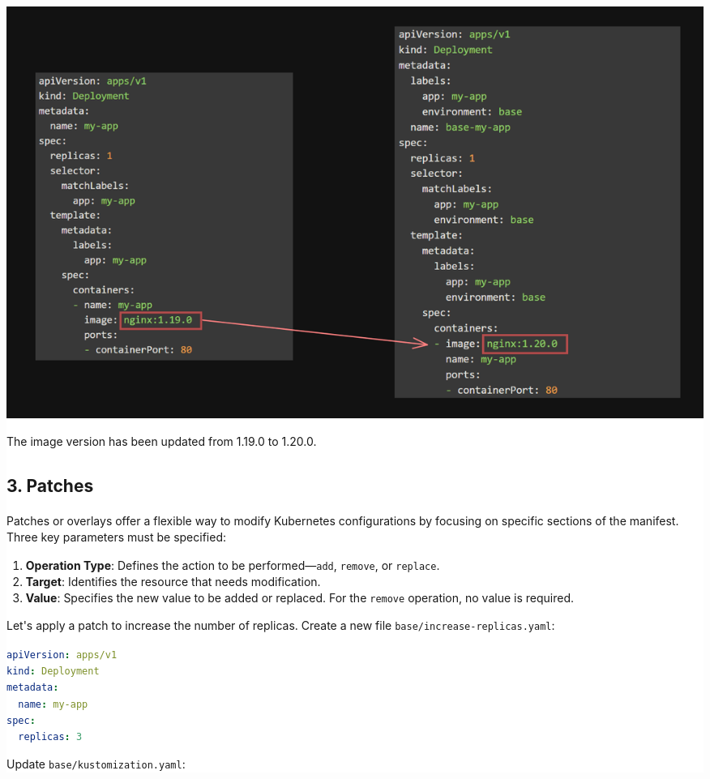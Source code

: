 ![alt text](./images/image-4.png)

The image version has been updated from 1.19.0 to 1.20.0.

## 3. Patches

Patches or overlays offer a flexible way to modify Kubernetes configurations by focusing on specific sections of the manifest. Three key parameters must be specified:

1. **Operation Type**: Defines the action to be performed—`add`, `remove`, or `replace`.
2. **Target**: Identifies the resource that needs modification.
3. **Value**: Specifies the new value to be added or replaced. For the `remove` operation, no value is required.

Let's apply a patch to increase the number of replicas. Create a new file `base/increase-replicas.yaml`:

```yaml
apiVersion: apps/v1
kind: Deployment
metadata:
  name: my-app
spec:
  replicas: 3
```

Update `base/kustomization.yaml`:
